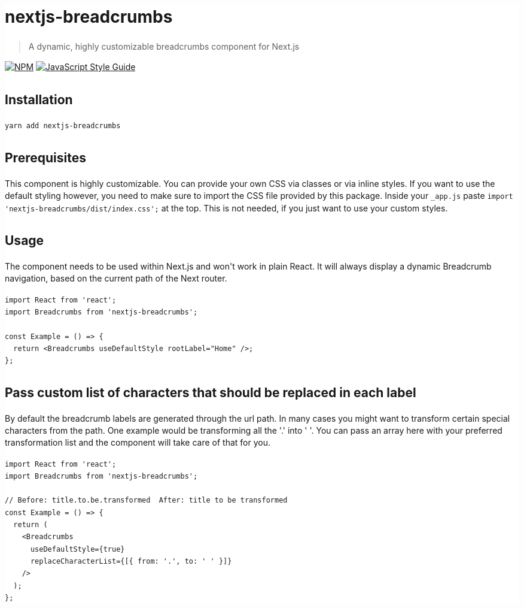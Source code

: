 # nextjs-breadcrumbs

> A dynamic, highly customizable breadcrumbs component for Next.js

[![NPM](https://img.shields.io/npm/v/nextjs-breadcrumbs.svg)](https://www.npmjs.com/package/nextjs-breadcrumbs) [![JavaScript Style Guide](https://img.shields.io/badge/code_style-standard-brightgreen.svg)](https://standardjs.com)

## Installation

```bash
yarn add nextjs-breadcrumbs
```

## Prerequisites

This component is highly customizable. You can provide your own CSS via classes or via inline styles.
If you want to use the default styling however, you need to make sure to import the CSS file provided by this package.
Inside your `_app.js` paste `import 'nextjs-breadcrumbs/dist/index.css';` at the top. This is not needed, if you just want to use your custom styles.

## Usage

The component needs to be used within Next.js and won't work in plain React.
It will always display a dynamic Breadcrumb navigation, based on the current path of the Next router.

```tsx
import React from 'react';
import Breadcrumbs from 'nextjs-breadcrumbs';

const Example = () => {
  return <Breadcrumbs useDefaultStyle rootLabel="Home" />;
};
```

## Pass custom list of characters that should be replaced in each label

By default the breadcrumb labels are generated through the url path. In many cases you might want to transform certain special characters from the path. One example would be transforming all the '.' into ' '. You can pass an array here with your preferred transformation list and the component will take care of that for you.

```tsx
import React from 'react';
import Breadcrumbs from 'nextjs-breadcrumbs';

// Before: title.to.be.transformed  After: title to be transformed
const Example = () => {
  return (
    <Breadcrumbs
      useDefaultStyle={true}
      replaceCharacterList={[{ from: '.', to: ' ' }]}
    />
  );
};
```
